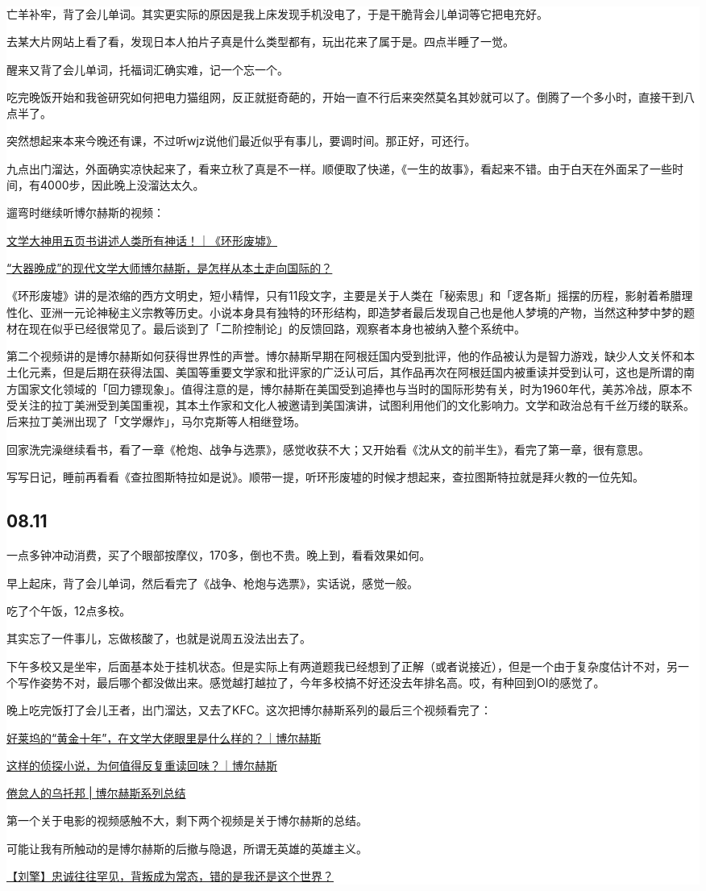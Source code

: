 亡羊补牢，背了会儿单词。其实更实际的原因是我上床发现手机没电了，于是干脆背会儿单词等它把电充好。

去某大片网站上看了看，发现日本人拍片子真是什么类型都有，玩出花来了属于是。四点半睡了一觉。

醒来又背了会儿单词，托福词汇确实难，记一个忘一个。

吃完晚饭开始和我爸研究如何把电力猫组网，反正就挺奇葩的，开始一直不行后来突然莫名其妙就可以了。倒腾了一个多小时，直接干到八点半了。

突然想起来本来今晚还有课，不过听wjz说他们最近似乎有事儿，要调时间。那正好，可还行。

九点出门溜达，外面确实凉快起来了，看来立秋了真是不一样。顺便取了快递，《一生的故事》，看起来不错。由于白天在外面呆了一些时间，有4000步，因此晚上没溜达太久。

遛弯时继续听博尔赫斯的视频：

[文学大神用五页书讲述人类所有神话！｜《环形废墟》](https://www.bilibili.com/video/BV1KL4y1P7VR?spm_id_from=333.880.my_history.page.click)

[“大器晚成”的现代文学大师博尔赫斯，是怎样从本土走向国际的？](https://www.bilibili.com/video/BV1kt4y187Va?spm_id_from=333.880.my_history.page.click)

《环形废墟》讲的是浓缩的西方文明史，短小精悍，只有11段文字，主要是关于人类在「秘索思」和「逻各斯」摇摆的历程，影射着希腊理性化、亚洲一元论神秘主义宗教等历史。小说本身具有独特的环形结构，即造梦者最后发现自己也是他人梦境的产物，当然这种梦中梦的题材在现在似乎已经很常见了。最后谈到了「二阶控制论」的反馈回路，观察者本身也被纳入整个系统中。

第二个视频讲的是博尔赫斯如何获得世界性的声誉。博尔赫斯早期在阿根廷国内受到批评，他的作品被认为是智力游戏，缺少人文关怀和本土化元素，但是后期在获得法国、美国等重要文学家和批评家的广泛认可后，其作品再次在阿根廷国内被重读并受到认可，这也是所谓的南方国家文化领域的「回力镖现象」。值得注意的是，博尔赫斯在美国受到追捧也与当时的国际形势有关，时为1960年代，美苏冷战，原本不受关注的拉丁美洲受到美国重视，其本土作家和文化人被邀请到美国演讲，试图利用他们的文化影响力。文学和政治总有千丝万缕的联系。后来拉丁美洲出现了「文学爆炸」，马尔克斯等人相继登场。

回家洗完澡继续看书，看了一章《枪炮、战争与选票》，感觉收获不大；又开始看《沈从文的前半生》，看完了第一章，很有意思。

写写日记，睡前再看看《查拉图斯特拉如是说》。顺带一提，听环形废墟的时候才想起来，查拉图斯特拉就是拜火教的一位先知。

## 08.11

一点多钟冲动消费，买了个眼部按摩仪，170多，倒也不贵。晚上到，看看效果如何。

早上起床，背了会儿单词，然后看完了《战争、枪炮与选票》，实话说，感觉一般。

吃了个午饭，12点多校。

其实忘了一件事儿，忘做核酸了，也就是说周五没法出去了。

下午多校又是坐牢，后面基本处于挂机状态。但是实际上有两道题我已经想到了正解（或者说接近），但是一个由于复杂度估计不对，另一个写作姿势不对，最后哪个都没做出来。感觉越打越拉了，今年多校搞不好还没去年排名高。哎，有种回到OI的感觉了。

晚上吃完饭打了会儿王者，出门溜达，又去了KFC。这次把博尔赫斯系列的最后三个视频看完了：

[好莱坞的“黄金十年”，在文学大佬眼里是什么样的？｜博尔赫斯](https://www.bilibili.com/video/BV1D34y1n7i3?spm_id_from=333.880.my_history.page.click)

[这样的侦探小说，为何值得反复重读回味？｜博尔赫斯](https://www.bilibili.com/video/BV1HN4y1T7qV?spm_id_from=333.880.my_history.page.click)

[倦怠人的乌托邦 | 博尔赫斯系列总结](https://www.bilibili.com/video/BV1it4y157jM?spm_id_from=333.880.my_history.page.click)

第一个关于电影的视频感触不大，剩下两个视频是关于博尔赫斯的总结。

可能让我有所触动的是博尔赫斯的后撤与隐退，所谓无英雄的英雄主义。

[【刘擎】忠诚往往罕见，背叛成为常态，错的是我还是这个世界？](https://www.bilibili.com/video/BV1ag411k7KE?spm_id_from=333.880.my_history.page.click)
